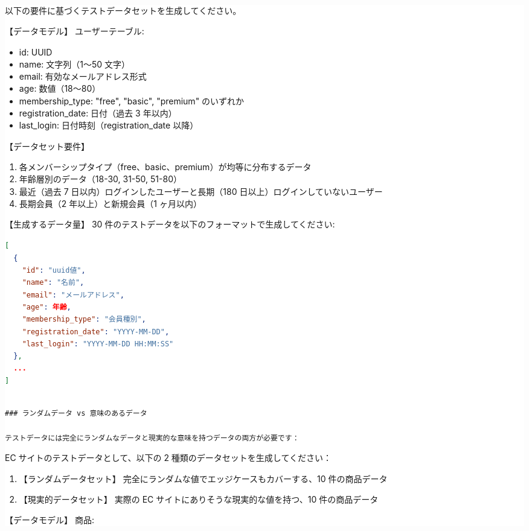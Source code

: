 以下の要件に基づくテストデータセットを生成してください。

【データモデル】
ユーザーテーブル:

- id: UUID
- name: 文字列（1〜50 文字）
- email: 有効なメールアドレス形式
- age: 数値（18〜80）
- membership_type: "free", "basic", "premium" のいずれか
- registration_date: 日付（過去 3 年以内）
- last_login: 日付時刻（registration_date 以降）

【データセット要件】

1. 各メンバーシップタイプ（free、basic、premium）が均等に分布するデータ
2. 年齢層別のデータ（18-30, 31-50, 51-80）
3. 最近（過去 7 日以内）ログインしたユーザーと長期（180 日以上）ログインしていないユーザー
4. 長期会員（2 年以上）と新規会員（1 ヶ月以内）

【生成するデータ量】
30 件のテストデータを以下のフォーマットで生成してください:

```json
[
  {
    "id": "uuid値",
    "name": "名前",
    "email": "メールアドレス",
    "age": 年齢,
    "membership_type": "会員種別",
    "registration_date": "YYYY-MM-DD",
    "last_login": "YYYY-MM-DD HH:MM:SS"
  },
  ...
]
```

```

### ランダムデータ vs 意味のあるデータ

テストデータには完全にランダムなデータと現実的な意味を持つデータの両方が必要です：

```

EC サイトのテストデータとして、以下の 2 種類のデータセットを生成してください：

1. 【ランダムデータセット】
   完全にランダムな値でエッジケースもカバーする、10 件の商品データ

2. 【現実的データセット】
   実際の EC サイトにありそうな現実的な値を持つ、10 件の商品データ

【データモデル】
商品:
